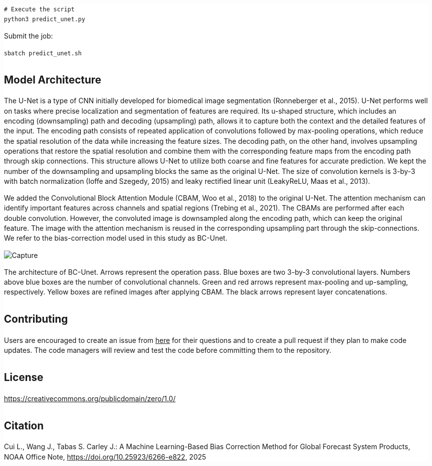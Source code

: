     # Execute the script
    python3 predict_unet.py

Submit the job:

    sbatch predict_unet.sh

## Model Architecture

The U-Net is a type of CNN initially developed for biomedical image segmentation (Ronneberger et al., 2015). U-Net performs well on tasks where precise localization and segmentation of features are required. Its u-shaped structure, which includes an encoding (downsampling) path and decoding (upsampling) path, allows it to capture both the context and the detailed features of the input. The encoding path consists of repeated application of convolutions followed by max-pooling operations, which reduce the spatial resolution of the data while increasing the feature sizes. The decoding path, on the other hand, involves upsampling operations that restore the spatial resolution and combine them with the corresponding feature maps from the encoding path through skip connections. This structure allows U-Net to utilize both coarse and fine features for accurate prediction. We kept the number of the downsampling and upsampling blocks the same as the original U-Net. The size of convolution kernels is 3-by-3 with batch normalization (Ioffe and Szegedy, 2015) and leaky rectified linear unit (LeakyReLU, Maas et al., 2013). 

We added the Convolutional Block Attention Module (CBAM, Woo et al., 2018) to the original U-Net. The attention mechanism can identify important features across channels and spatial regions (Trebing et al., 2021). The CBAMs are performed after each double convolution. However, the convoluted image is downsampled along the encoding path, which can keep the original feature. The image with the attention mechanism is reused in the corresponding upsampling part through the skip-connections. We refer to the bias-correction model used in this study as BC-Unet.

![Capture](https://github.com/user-attachments/assets/4bdbcf8a-ea69-4696-965c-d867850da60d)

The architecture of BC-Unet. Arrows represent the operation pass. Blue boxes are two 3-by-3 convolutional layers. Numbers above blue boxes are the number of convolutional channels. Green and red arrows represent max-pooling and up-sampling, respectively. Yellow boxes are refined images after applying CBAM. The black arrows represent layer concatenations.

## Contributing

Users are encouraged to create an issue from [here](https://github.com/NOAA-EMC/ML4BC/issues) for their questions and to create a pull request if they plan to make code updates. The code managers will review and test the code before committing them to the repository.

## License

https://creativecommons.org/publicdomain/zero/1.0/

## Citation 

Cui L., Wang J., Tabas S. Carley J.: A Machine Learning-Based Bias Correction Method for Global Forecast System Products, NOAA Office Note, https://doi.org/10.25923/6266-e822, 2025
